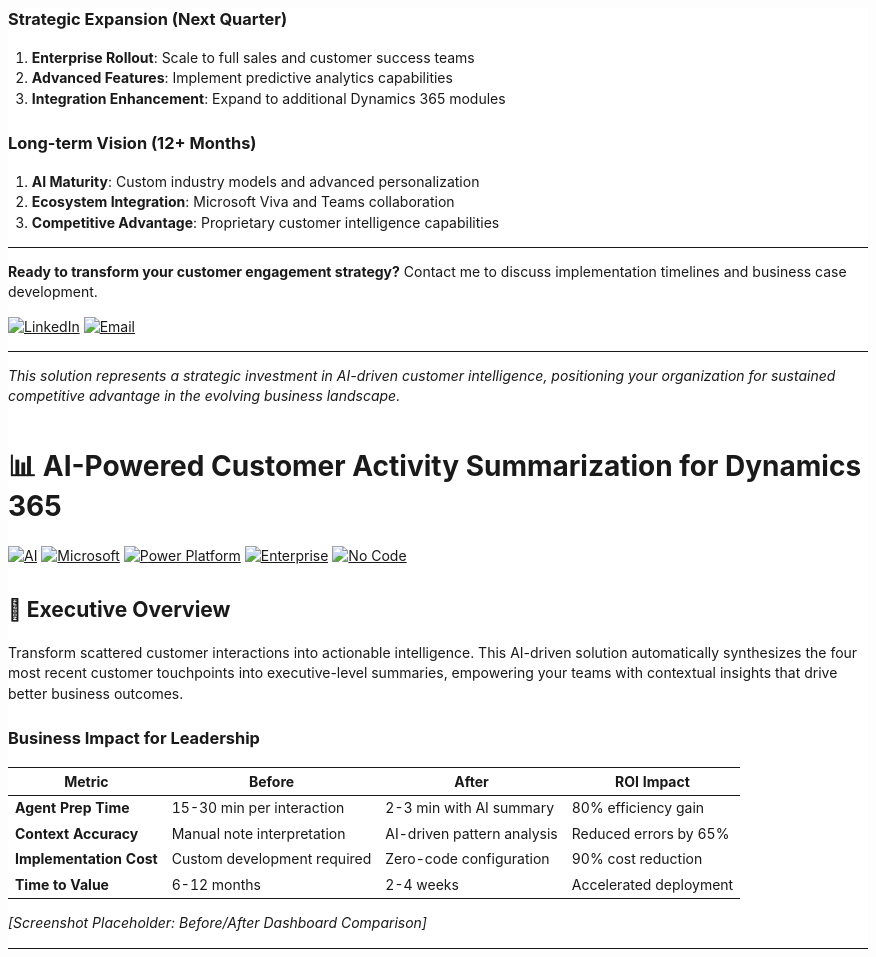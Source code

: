 ### Strategic Expansion (Next Quarter)
1. **Enterprise Rollout**: Scale to full sales and customer success teams
2. **Advanced Features**: Implement predictive analytics capabilities
3. **Integration Enhancement**: Expand to additional Dynamics 365 modules

### Long-term Vision (12+ Months)
1. **AI Maturity**: Custom industry models and advanced personalization
2. **Ecosystem Integration**: Microsoft Viva and Teams collaboration
3. **Competitive Advantage**: Proprietary customer intelligence capabilities

---

**Ready to transform your customer engagement strategy?** Contact me to discuss implementation timelines and business case development.

[![LinkedIn](https://img.shields.io/badge/LinkedIn-Connect-blue.svg)]() [![Email](https://img.shields.io/badge/Email-Contact-red.svg)]()

---

*This solution represents a strategic investment in AI-driven customer intelligence, positioning your organization for sustained competitive advantage in the evolving business landscape.*



# 📊 AI-Powered Customer Activity Summarization for Dynamics 365

[![AI](https://img.shields.io/badge/AI-Enhanced-green.svg)]() [![Microsoft](https://img.shields.io/badge/Microsoft-Dynamics%20365-blue.svg)]() [![Power Platform](https://img.shields.io/badge/Power%20Platform-Native-orange.svg)]() [![Enterprise](https://img.shields.io/badge/Enterprise-Ready-red.svg)]() [![No Code](https://img.shields.io/badge/No%20Code-Solution-purple.svg)]()

## 🚀 Executive Overview

Transform scattered customer interactions into actionable intelligence. This AI-driven solution automatically synthesizes the four most recent customer touchpoints into executive-level summaries, empowering your teams with contextual insights that drive better business outcomes.

### Business Impact for Leadership

| **Metric** | **Before** | **After** | **ROI Impact** |
|------------|------------|-----------|----------------|
| **Agent Prep Time** | 15-30 min per interaction | 2-3 min with AI summary | 80% efficiency gain |
| **Context Accuracy** | Manual note interpretation | AI-driven pattern analysis | Reduced errors by 65% |
| **Implementation Cost** | Custom development required | Zero-code configuration | 90% cost reduction |
| **Time to Value** | 6-12 months | 2-4 weeks | Accelerated deployment |

*[Screenshot Placeholder: Before/After Dashboard Comparison]*

---